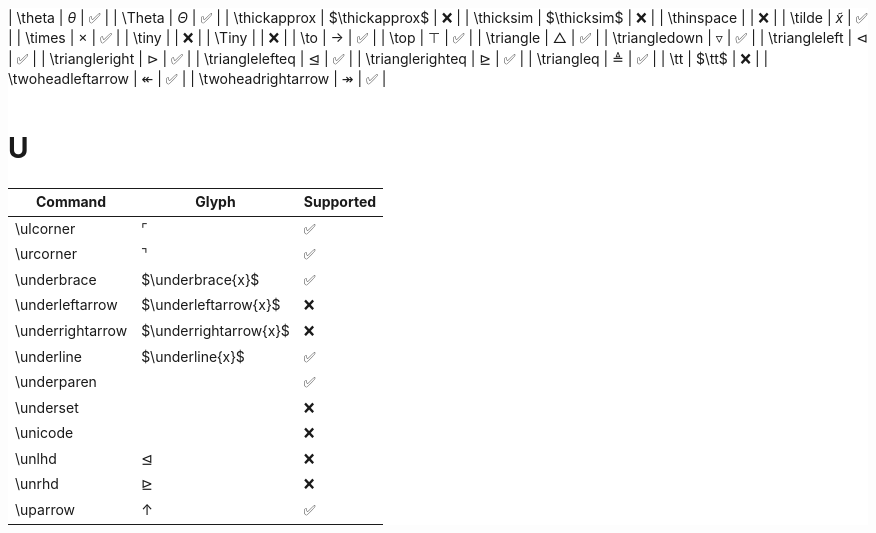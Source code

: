 | \theta             | $\theta$             | ✅         |
| \Theta             | $\Theta$             | ✅         |
| \thickapprox       | $\thickapprox$       | ❌         |
| \thicksim          | $\thicksim$          | ❌         |
| \thinspace         |                      | ❌         |
| \tilde             | $\tilde{x}$          | ✅         |
| \times             | $\times$             | ✅         |
| \tiny              |                      | ❌         |
| \Tiny              |                      | ❌         |
| \to                | $\to$                | ✅         |
| \top               | $\top$               | ✅         |
| \triangle          | $\triangle$          | ✅         |
| \triangledown      | $\triangledown$      | ✅         |
| \triangleleft      | $\triangleleft$      | ✅         |
| \triangleright     | $\triangleright$     | ✅         |
| \trianglelefteq    | $\trianglelefteq$    | ✅         |
| \trianglerighteq   | $\trianglerighteq$   | ✅         |
| \triangleq         | $\triangleq$         | ✅         |
| \tt                | $\tt$                | ❌         |
| \twoheadleftarrow  | $\twoheadleftarrow$  | ✅         |
| \twoheadrightarrow | $\twoheadrightarrow$ | ✅         |



# U

| Command          | Glyph                 | Supported |
| ---------------- | --------------------- | --------- |
| \ulcorner        | $\ulcorner$           | ✅         |
| \urcorner        | $\urcorner$           | ✅         |
| \underbrace      | $\underbrace{x}$      | ✅         |
| \underleftarrow  | $\underleftarrow{x}$  | ❌         |
| \underrightarrow | $\underrightarrow{x}$ | ❌         |
| \underline       | $\underline{x}$       | ✅         |
| \underparen      |                       | ✅         |
| \underset        |                       | ❌         |
| \unicode         |                       | ❌         |
| \unlhd           | $\unlhd$              | ❌         |
| \unrhd           | $\unrhd$              | ❌         |
| \uparrow         | $\uparrow$            | ✅         |